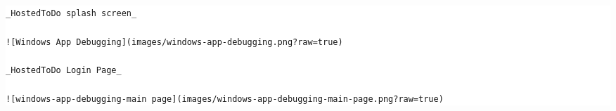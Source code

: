 	_HostedToDo splash screen_

	![Windows App Debugging](images/windows-app-debugging.png?raw=true)

	_HostedToDo Login Page_

	![windows-app-debugging-main page](images/windows-app-debugging-main-page.png?raw=true)
